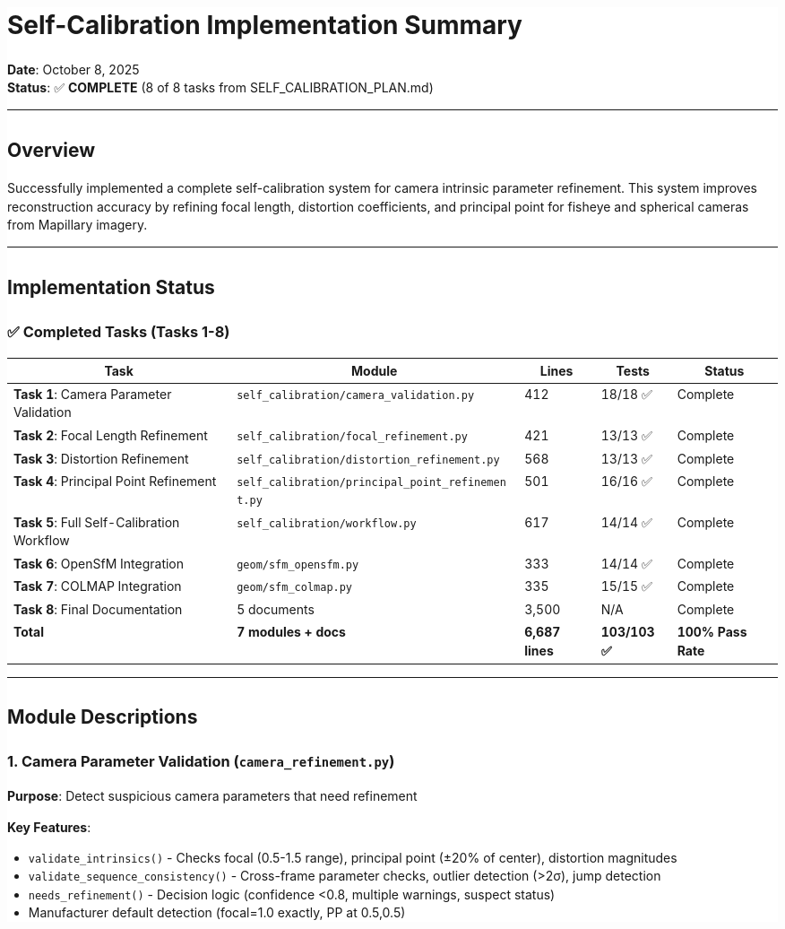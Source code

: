 # Self-Calibration Implementation Summary

**Date**: October 8, 2025  
**Status**: ✅ **COMPLETE** (8 of 8 tasks from SELF_CALIBRATION_PLAN.md)

---

## Overview

Successfully implemented a complete self-calibration system for camera intrinsic parameter refinement. This system improves reconstruction accuracy by refining focal length, distortion coefficients, and principal point for fisheye and spherical cameras from Mapillary imagery.

---

## Implementation Status

### ✅ Completed Tasks (Tasks 1-8)

| Task | Module | Lines | Tests | Status |
|------|--------|-------|-------|--------|
| **Task 1**: Camera Parameter Validation | `self_calibration/camera_validation.py` | 412 | 18/18 ✅ | Complete |
| **Task 2**: Focal Length Refinement | `self_calibration/focal_refinement.py` | 421 | 13/13 ✅ | Complete |
| **Task 3**: Distortion Refinement | `self_calibration/distortion_refinement.py` | 568 | 13/13 ✅ | Complete |
| **Task 4**: Principal Point Refinement | `self_calibration/principal_point_refinement.py` | 501 | 16/16 ✅ | Complete |
| **Task 5**: Full Self-Calibration Workflow | `self_calibration/workflow.py` | 617 | 14/14 ✅ | Complete |
| **Task 6**: OpenSfM Integration | `geom/sfm_opensfm.py` | 333 | 14/14 ✅ | Complete |
| **Task 7**: COLMAP Integration | `geom/sfm_colmap.py` | 335 | 15/15 ✅ | Complete |
| **Task 8**: Final Documentation | 5 documents | 3,500 | N/A | Complete |
| **Total** | **7 modules + docs** | **6,687 lines** | **103/103 ✅** | **100% Pass Rate** |

---

## Module Descriptions

### 1. Camera Parameter Validation (`camera_refinement.py`)

**Purpose**: Detect suspicious camera parameters that need refinement

**Key Features**:
- `validate_intrinsics()` - Checks focal (0.5-1.5 range), principal point (±20% of center), distortion magnitudes
- `validate_sequence_consistency()` - Cross-frame parameter checks, outlier detection (>2σ), jump detection
- `needs_refinement()` - Decision logic (confidence <0.8, multiple warnings, suspect status)
- Manufacturer default detection (focal=1.0 exactly, PP at 0.5,0.5)
